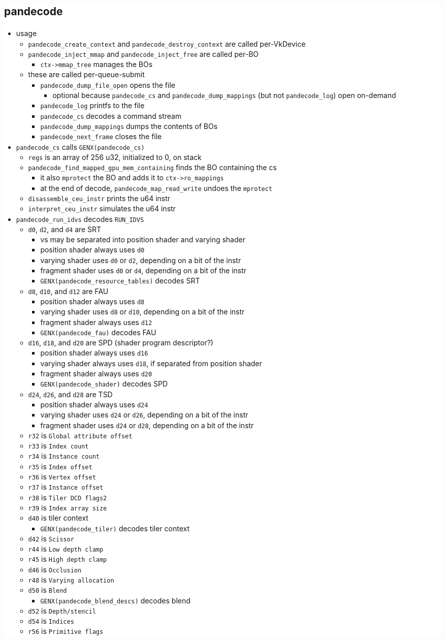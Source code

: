 ## pandecode

- usage
  - `pandecode_create_context` and `pandecode_destroy_context` are called
    per-VkDevice
  - `pandecode_inject_mmap` and `pandecode_inject_free` are called per-BO
    - `ctx->mmap_tree` manages the BOs
  - these are called per-queue-submit
    - `pandecode_dump_file_open` opens the file
      - optional because `pandecode_cs` and `pandecode_dump_mappings` (but not
        `pandecode_log`) open on-demand
    - `pandecode_log` printfs to the file
    - `pandecode_cs` decodes a command stream
    - `pandecode_dump_mappings` dumps the contents of BOs
    - `pandecode_next_frame` closes the file
- `pandecode_cs` calls `GENX(pandecode_cs)`
  - `regs` is an array of 256 u32, initialized to 0, on stack
  - `pandecode_find_mapped_gpu_mem_containing` finds the BO containing the cs
    - it also `mprotect` the BO and adds it to `ctx->ro_mappings`
    - at the end of decode, `pandecode_map_read_write` undoes the `mprotect`
  - `disassemble_ceu_instr` prints the u64 instr
  - `interpret_ceu_instr` simulates the u64 instr
- `pandecode_run_idvs` decodes `RUN_IDVS`
  - `d0`, `d2`, and `d4` are SRT
    - vs may be separated into position shader and varying shader
    - position shader always uses `d0`
    - varying shader uses `d0` or `d2`, depending on a bit of the instr
    - fragment shader uses `d0` or `d4`, depending on a bit of the instr
    - `GENX(pandecode_resource_tables)` decodes SRT
  - `d8`, `d10`, and `d12` are FAU
    - position shader always uses `d8`
    - varying shader uses `d8` or `d10`, depending on a bit of the instr
    - fragment shader always uses `d12`
    - `GENX(pandecode_fau)` decodes FAU
  - `d16`, `d18`, and `d20` are SPD (shader program descriptor?)
    - position shader always uses `d16`
    - varying shader always uses `d18`, if separated from position shader
    - fragment shader always uses `d20`
    - `GENX(pandecode_shader)` decodes SPD
  - `d24`, `d26`, and `d28` are TSD
    - position shader always uses `d24`
    - varying shader uses `d24` or `d26`, depending on a bit of the instr
    - fragment shader uses `d24` or `d28`, depending on a bit of the instr
  - `r32` is `Global attribute offset`
  - `r33` is `Index count`
  - `r34` is `Instance count`
  - `r35` is `Index offset`
  - `r36` is `Vertex offset`
  - `r37` is `Instance offset`
  - `r38` is `Tiler DCD flags2`
  - `r39` is `Index array size`
  - `d40` is tiler context
    - `GENX(pandecode_tiler)` decodes tiler context
  - `d42` is `Scissor`
  - `r44` is `Low depth clamp`
  - `r45` is `High depth clamp`
  - `d46` is `Occlusion`
  - `r48` is `Varying allocation`
  - `d50` is `Blend`
    - `GENX(pandecode_blend_descs)` decodes blend
  - `d52` is `Depth/stencil`
  - `d54` is `Indices`
  - `r56` is `Primitive flags`